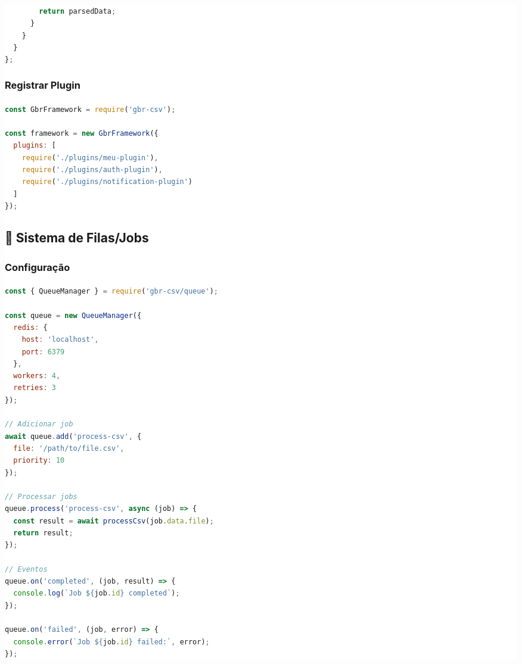 ```javascript
        return parsedData;
      }
    }
  }
};
```

### Registrar Plugin
```javascript
const GbrFramework = require('gbr-csv');

const framework = new GbrFramework({
  plugins: [
    require('./plugins/meu-plugin'),
    require('./plugins/auth-plugin'),
    require('./plugins/notification-plugin')
  ]
});
```

## 🔄 Sistema de Filas/Jobs

### Configuração
```javascript
const { QueueManager } = require('gbr-csv/queue');

const queue = new QueueManager({
  redis: {
    host: 'localhost',
    port: 6379
  },
  workers: 4,
  retries: 3
});

// Adicionar job
await queue.add('process-csv', {
  file: '/path/to/file.csv',
  priority: 10
});

// Processar jobs
queue.process('process-csv', async (job) => {
  const result = await processCsv(job.data.file);
  return result;
});

// Eventos
queue.on('completed', (job, result) => {
  console.log(`Job ${job.id} completed`);
});

queue.on('failed', (job, error) => {
  console.error(`Job ${job.id} failed:`, error);
});
```
